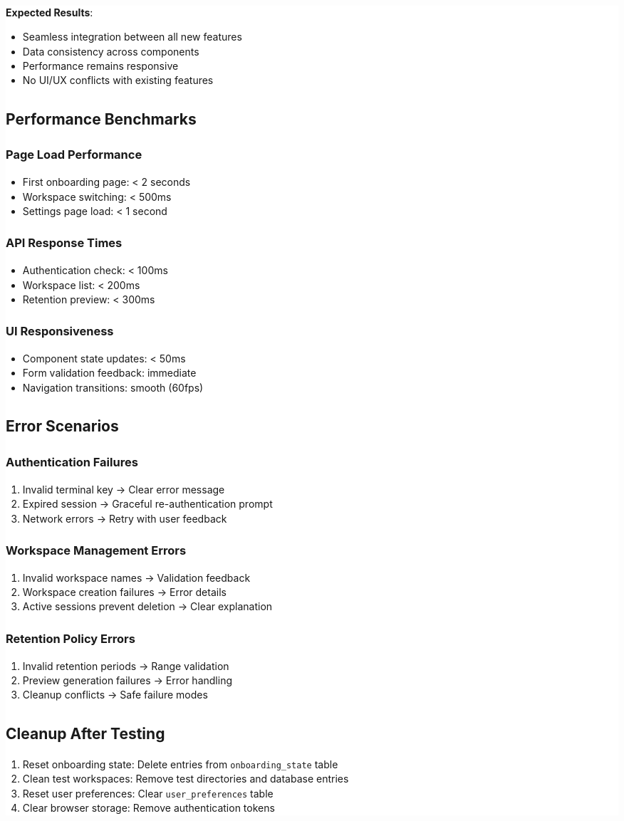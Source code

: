 **Expected Results**:

- Seamless integration between all new features
- Data consistency across components
- Performance remains responsive
- No UI/UX conflicts with existing features

## Performance Benchmarks

### Page Load Performance

- First onboarding page: < 2 seconds
- Workspace switching: < 500ms
- Settings page load: < 1 second

### API Response Times

- Authentication check: < 100ms
- Workspace list: < 200ms
- Retention preview: < 300ms

### UI Responsiveness

- Component state updates: < 50ms
- Form validation feedback: immediate
- Navigation transitions: smooth (60fps)

## Error Scenarios

### Authentication Failures

1. Invalid terminal key → Clear error message
2. Expired session → Graceful re-authentication prompt
3. Network errors → Retry with user feedback

### Workspace Management Errors

1. Invalid workspace names → Validation feedback
2. Workspace creation failures → Error details
3. Active sessions prevent deletion → Clear explanation

### Retention Policy Errors

1. Invalid retention periods → Range validation
2. Preview generation failures → Error handling
3. Cleanup conflicts → Safe failure modes

## Cleanup After Testing

1. Reset onboarding state: Delete entries from `onboarding_state` table
2. Clean test workspaces: Remove test directories and database entries
3. Reset user preferences: Clear `user_preferences` table
4. Clear browser storage: Remove authentication tokens
